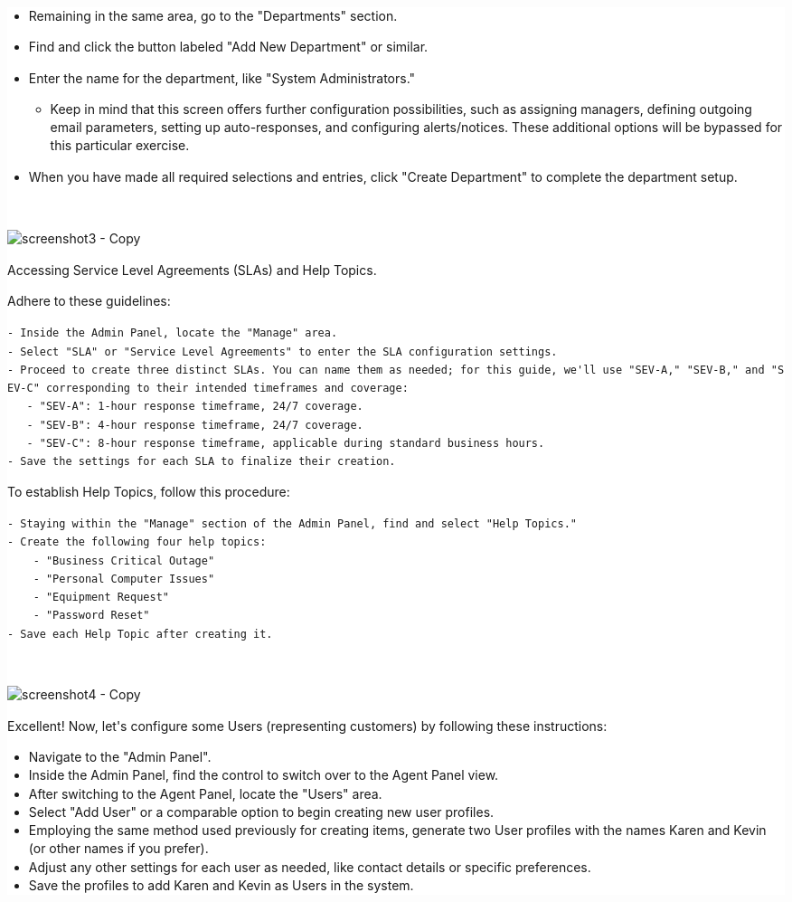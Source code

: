   - Remaining in the same area, go to the "Departments" section.
  - Find and click the button labeled "Add New Department" or similar.
  - Enter the name for the department, like "System Administrators."

    - Keep in mind that this screen offers further configuration possibilities, such as assigning managers, defining outgoing email parameters, setting up auto-responses, and configuring alerts/notices. These additional options will be bypassed for this particular exercise.

  - When you have made all required selections and entries, click "Create Department" to complete the department setup.
</p>
<br />

<p>
<img width="874" alt="screenshot3 - Copy" src="https://github.com/user-attachments/assets/6febb3dd-7a5a-436a-9f9f-f9bdb33ced3a" />
</p>
<p>Accessing Service Level Agreements (SLAs) and Help Topics.

  Adhere to these guidelines:

    - Inside the Admin Panel, locate the "Manage" area.
    - Select "SLA" or "Service Level Agreements" to enter the SLA configuration settings.
    - Proceed to create three distinct SLAs. You can name them as needed; for this guide, we'll use "SEV-A," "SEV-B," and "SEV-C" corresponding to their intended timeframes and coverage:
       - "SEV-A": 1-hour response timeframe, 24/7 coverage.
       - "SEV-B": 4-hour response timeframe, 24/7 coverage.
       - "SEV-C": 8-hour response timeframe, applicable during standard business hours.
    - Save the settings for each SLA to finalize their creation.

To establish Help Topics, follow this procedure:

    - Staying within the "Manage" section of the Admin Panel, find and select "Help Topics."
    - Create the following four help topics:
        - "Business Critical Outage"
        - "Personal Computer Issues"
        - "Equipment Request"
        - "Password Reset"
    - Save each Help Topic after creating it.
</p>
<br />

<p>
<img width="842" alt="screenshot4 - Copy" src="https://github.com/user-attachments/assets/37a659e8-0057-4f5a-8dfc-63f51da6171f" />
</p>
<p>
Excellent! Now, let's configure some Users (representing customers) by following these instructions:

- Navigate to the "Admin Panel".
- Inside the Admin Panel, find the control to switch over to the Agent Panel view.
- After switching to the Agent Panel, locate the "Users" area.
- Select "Add User" or a comparable option to begin creating new user profiles.
- Employing the same method used previously for creating items, generate two User profiles with the names Karen and Kevin (or other names if you prefer).
- Adjust any other settings for each user as needed, like contact details or specific preferences.
- Save the profiles to add Karen and Kevin as Users in the system.

